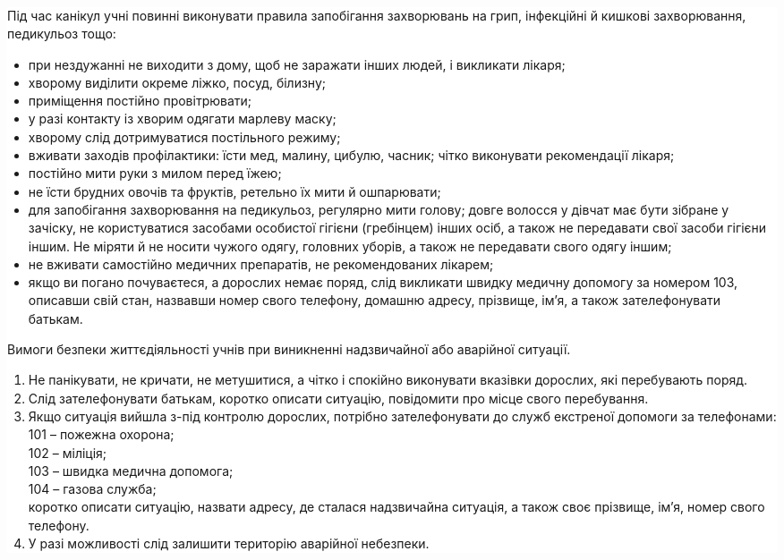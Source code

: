 Під час канікул учні повинні виконувати правила запобігання захворювань на грип, інфекційні й кишкові захворювання, педикульоз тощо:

- при нездужанні не виходити з дому, щоб не заражати інших людей, і викликати лікаря;
- хворому виділити окреме ліжко, посуд, білизну;
- приміщення постійно провітрювати;
- у разі контакту із хворим одягати марлеву маску;
- хворому слід дотримуватися постільного режиму;
- вживати заходів профілактики: їсти мед, малину, цибулю, часник; чітко виконувати рекомендації лікаря;
- постійно мити руки з милом перед їжею;
- не їсти брудних овочів та фруктів, ретельно їх мити й ошпарювати;
- для запобігання захворювання на педикульоз, регулярно мити голову; довге волосся у дівчат має бути зібране у зачіску, не користуватися засобами особистої гігієни (гребінцем) інших осіб, а також не передавати свої засоби гігієни іншим. Не міряти й не носити чужого одягу, головних уборів, а також не передавати свого одягу іншим;
- не вживати самостійно медичних препаратів, не рекомендованих лікарем;
- якщо ви погано почуваєтеся, а дорослих немає поряд, слід викликати швидку медичну допомогу за номером 103, описавши свій стан, назвавши номер свого телефону, домашню адресу, прізвище, ім’я, а також зателефонувати батькам.

Вимоги безпеки життєдіяльності учнів при виникненні надзвичайної або аварійної ситуації.

1. Не панікувати, не кричати, не метушитися, а чітко і спокійно виконувати вказівки дорослих, які перебувають поряд.
2. Слід зателефонувати батькам, коротко описати ситуацію, повідомити про місце свого перебування.
3. Якщо ситуація вийшла з-під контролю дорослих, потрібно зателефонувати до служб екстреної допомоги за телефонами:  
   101 – пожежна охорона;  
   102 – міліція;  
   103 – швидка медична допомога;  
   104 – газова служба;  
   коротко описати ситуацію, назвати адресу, де сталася надзвичайна ситуація, а також своє прізвище, ім’я, номер свого телефону.
4. У разі можливості слід залишити територію аварійної небезпеки.

<youtube id="A6pKZWhZETk" />
<youtube id="f6RmaWNQi3E" />
